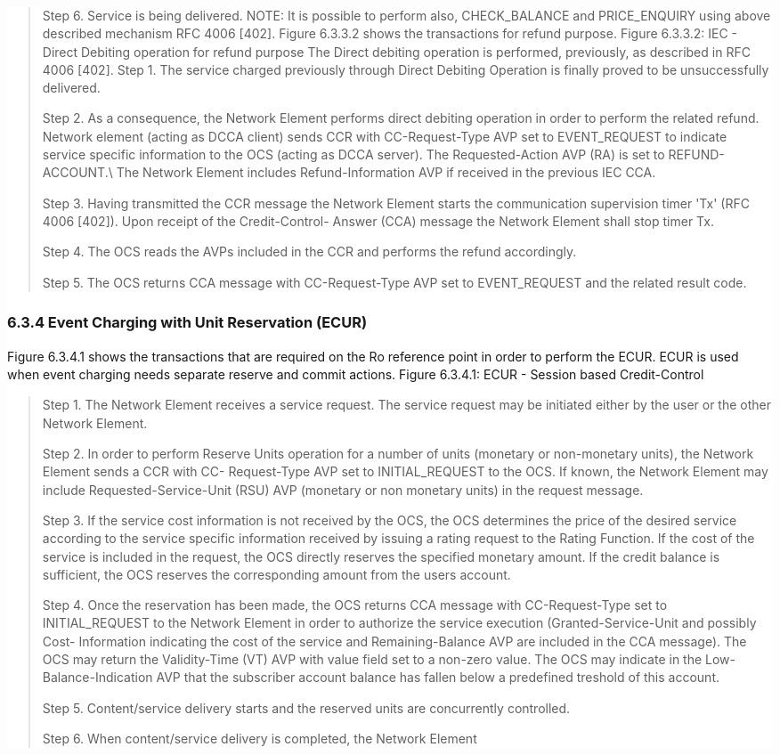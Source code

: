 >
> Step 6. Service is being delivered.
NOTE: It is possible to perform also, CHECK_BALANCE and PRICE_ENQUIRY using
above described mechanism RFC 4006 [402].
Figure 6.3.3.2 shows the transactions for refund purpose.
Figure 6.3.3.2: IEC - Direct Debiting operation for refund purpose
The Direct debiting operation is performed, previously, as described in RFC
4006 [402].
> Step 1. The service charged previously through Direct Debiting Operation is
> finally proved to be unsuccessfully delivered.
>
> Step 2. As a consequence, the Network Element performs direct debiting
> operation in order to perform the related refund. Network element (acting as
> DCCA client) sends CCR with CC-Request-Type AVP set to EVENT_REQUEST to
> indicate service specific information to the OCS (acting as DCCA server).
> The Requested-Action AVP (RA) is set to REFUND-ACCOUNT.\ The Network Element
> includes Refund-Information AVP if received in the previous IEC CCA.
>
> Step 3. Having transmitted the CCR message the Network Element starts the
> communication supervision timer \'Tx\' (RFC 4006 [402]). Upon receipt of the
> Credit-Control- Answer (CCA) message the Network Element shall stop timer
> Tx.
>
> Step 4. The OCS reads the AVPs included in the CCR and performs the refund
> accordingly.
>
> Step 5. The OCS returns CCA message with CC-Request-Type AVP set to
> EVENT_REQUEST and the related result code.
### 6.3.4 Event Charging with Unit Reservation (ECUR)
Figure 6.3.4.1 shows the transactions that are required on the Ro reference
point in order to perform the ECUR. ECUR is used when event charging needs
separate reserve and commit actions.
Figure 6.3.4.1: ECUR - Session based Credit-Control
> Step 1. The Network Element receives a service request. The service request
> may be initiated either by the user or the other Network Element.
>
> Step 2. In order to perform Reserve Units operation for a number of units
> (monetary or non-monetary units), the Network Element sends a CCR with CC-
> Request-Type AVP set to INITIAL_REQUEST to the OCS. If known, the Network
> Element may include Requested-Service-Unit (RSU) AVP (monetary or non
> monetary units) in the request message.
>
> Step 3. If the service cost information is not received by the OCS, the OCS
> determines the price of the desired service according to the service
> specific information received by issuing a rating request to the Rating
> Function. If the cost of the service is included in the request, the OCS
> directly reserves the specified monetary amount. If the credit balance is
> sufficient, the OCS reserves the corresponding amount from the users
> account.
>
> Step 4. Once the reservation has been made, the OCS returns CCA message with
> CC-Request-Type set to INITIAL_REQUEST to the Network Element in order to
> authorize the service execution (Granted-Service-Unit and possibly Cost-
> Information indicating the cost of the service and Remaining-Balance AVP are
> included in the CCA message). The OCS may return the Validity-Time (VT) AVP
> with value field set to a non-zero value. The OCS may indicate in the Low-
> Balance-Indication AVP that the subscriber account balance has fallen below
> a predefined treshold of this account.
>
> Step 5. Content/service delivery starts and the reserved units are
> concurrently controlled.
>
> Step 6. When content/service delivery is completed, the Network Element